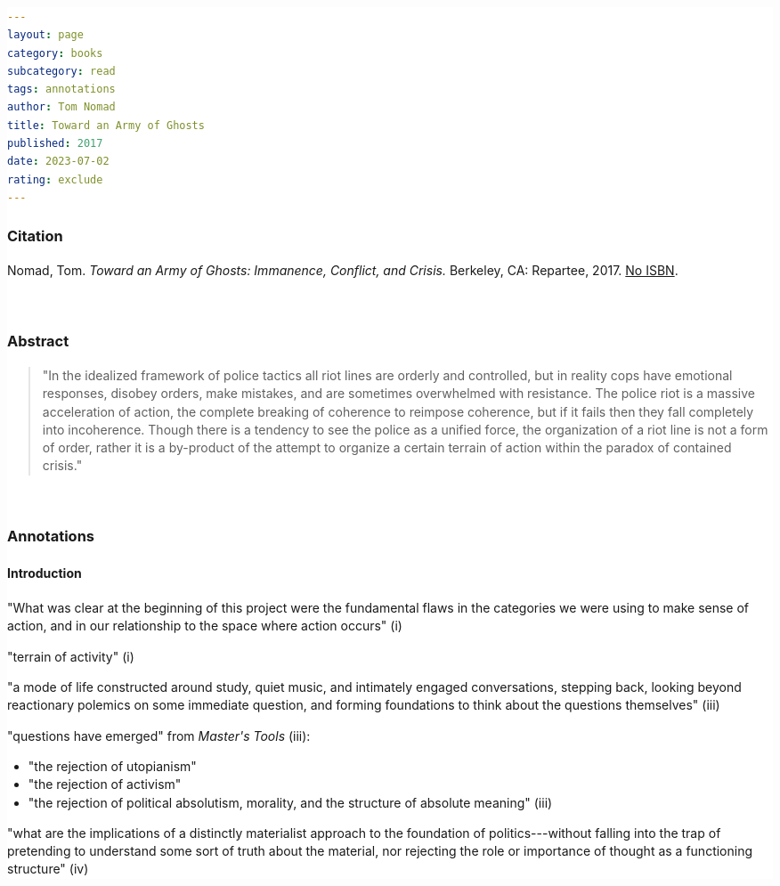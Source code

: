 ```yaml
---
layout: page
category: books
subcategory: read
tags: annotations
author: Tom Nomad
title: Toward an Army of Ghosts
published: 2017
date: 2023-07-02
rating: exclude
---
```


### Citation

Nomad, Tom. *Toward an Army of Ghosts: Immanence, Conflict, and Crisis.* Berkeley, CA: Repartee, 2017. [No ISBN](https://www.goodreads.com/book/show/35840950-toward-an-army-of-ghosts).

<br>

### Abstract

> "In the idealized framework of police tactics all riot lines are orderly and controlled, but in reality cops have emotional responses, disobey orders, make mistakes, and are sometimes overwhelmed with resistance. The police riot is a massive acceleration of action, the complete breaking of coherence to reimpose coherence, but if it fails then they fall completely into incoherence. Though there is a tendency to see the police as a unified force, the organization of a riot line is not a form of order, rather it is a by-product of the attempt to organize a certain terrain of action within the paradox of contained crisis."

<br>

### Annotations

#### Introduction

"What was clear at the beginning of this project were the fundamental flaws in the categories we were using to make sense of action, and in our relationship to the space where action occurs" (i)

"terrain of activity" (i)

"a mode of life constructed around study, quiet music, and intimately engaged conversations, stepping back, looking beyond reactionary polemics on some immediate question, and forming foundations to think about the questions themselves" (iii)

"questions have emerged" from *Master's Tools* (iii):

* "the rejection of utopianism"
* "the rejection of activism"
* "the rejection of political absolutism, morality, and the structure of absolute meaning" (iii)

"what are the implications of a distinctly materialist approach to the foundation of politics---without falling into the trap of pretending to understand some sort of truth about the material, nor rejecting the role or importance of thought as a functioning structure" (iv)
